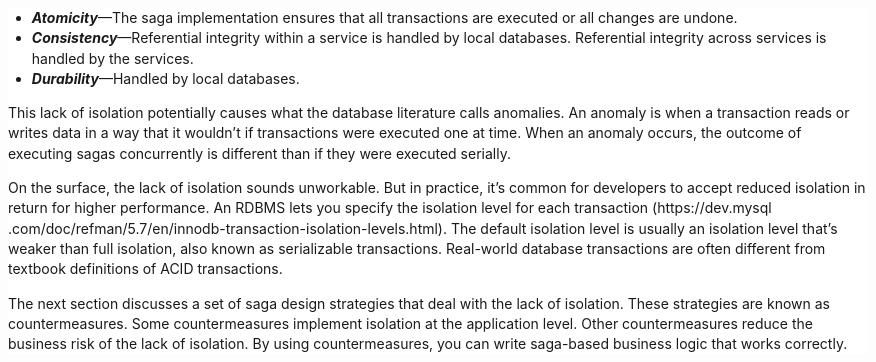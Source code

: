 * ***Atomicity***—The saga implementation ensures that all transactions are executed
or all changes are undone.
*  ***Consistency***—Referential integrity within a service is handled by local databases.
Referential integrity across services is handled by the services.
*  ***Durability***—Handled by local databases.

This lack of isolation potentially causes what the database literature calls anomalies. An
anomaly is when a transaction reads or writes data in a way that it wouldn’t if transactions
were executed one at time. When an anomaly occurs, the outcome of executing
sagas concurrently is different than if they were executed serially.
<p>
On the surface, the lack of isolation sounds unworkable. But in practice, it’s common
for developers to accept reduced isolation in return for higher performance. An
RDBMS lets you specify the isolation level for each transaction (https://dev.mysql
.com/doc/refman/5.7/en/innodb-transaction-isolation-levels.html). The default isolation
level is usually an isolation level that’s weaker than full isolation, also known as
serializable transactions. Real-world database transactions are often different from
textbook definitions of ACID transactions.
<p>
The next section discusses a set of saga design strategies that deal with the lack of
isolation. These strategies are known as countermeasures. Some countermeasures implement
isolation at the application level. Other countermeasures reduce the business
risk of the lack of isolation. By using countermeasures, you can write saga-based business
logic that works correctly.